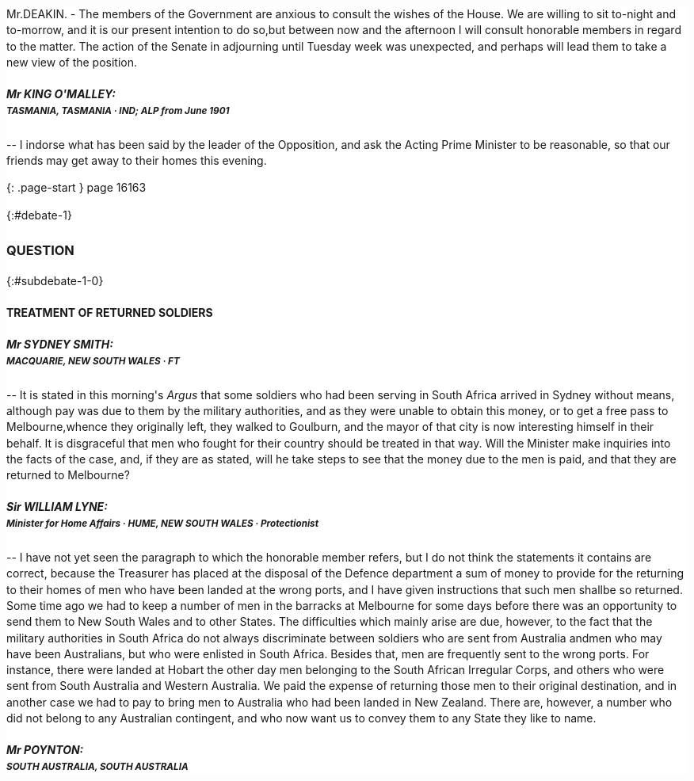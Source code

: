 Mr.DEAKIN. - The members of the Government are anxious to consult the wishes of the House. We are willing to sit to-night and to-morrow, and it is our present intention to do so,but between now and the afternoon I will consult honorable members in regard to the matter. The action of the Senate in adjourning until Tuesday week was unexpected, and perhaps will lead them to take a new view of the position. 

##### Mr KING O'MALLEY:<br><small class="text-muted">TASMANIA, TASMANIA &middot; IND; ALP from June 1901</small>

-- I indorse what has been said by the leader of the Opposition, and ask the Acting Prime Minister to be reasonable, so that our friends may get away to their homes this evening. 

{: .page-start }
page 16163

{:#debate-1}
### QUESTION

{:#subdebate-1-0}
#### TREATMENT OF RETURNED SOLDIERS

##### Mr SYDNEY SMITH:<br><small class="text-muted">MACQUARIE, NEW SOUTH WALES &middot; FT</small>

-- It is stated in this morning's  *Argus*  that some soldiers who had been serving in South Africa arrived in Sydney without means, although pay was due to them by the military authorities, and as they were unable to obtain this money, or to get a free pass to Melbourne,whence they originally left, they walked to Goulburn, and the mayor of that city is now interesting himself in their behalf. It is disgraceful that men who fought for their country should be treated in that way. Will the Minister make inquiries into the facts of the case, and, if they are as stated, will he take steps to see that the money due to the men is paid, and that they are returned to Melbourne? 

##### Sir WILLIAM LYNE:<br><small class="text-muted">Minister for Home Affairs &middot; HUME, NEW SOUTH WALES &middot; Protectionist</small>

-- I have not yet seen the paragraph to which the honorable member refers, but I do not think the statements it contains are correct, because the Treasurer has placed at the disposal of the Defence department a sum of money to provide for the returning to their homes of men who have been landed at the wrong ports, and I have given instructions that such men shallbe so returned. Some time ago we had to keep a number of men in the barracks at Melbourne for some days before there was an opportunity to send them to New South Wales and to other States. The difficulties which mainly arise are due, however, to the fact that the military authorities in South Africa do not always discriminate between soldiers who are sent from Australia andmen who may have been Australians, but who were enlisted in South Africa. Besides that, men are frequently sent to the wrong ports. For instance, there were landed at Hobart the other day men belonging to the South African Irregular Corps, and others who were sent from South Australia and Western Australia. We paid the expense of returning those men to their original destination, and in another case we had to pay to bring men to Australia who had been landed in New Zealand. There are, however, a number who did not belong to any Australian contingent, and who now want us to convey them to any State they like to name. 

##### Mr POYNTON:<br><small class="text-muted">SOUTH AUSTRALIA, SOUTH AUSTRALIA</small>
